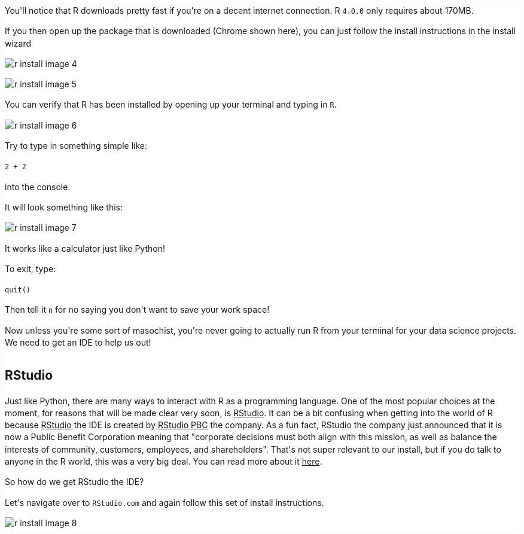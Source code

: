 You'll notice that R downloads pretty fast if you're on a decent internet connection. R `4.0.0` only requires about 170MB. 

If you then open up the package that is downloaded (Chrome shown here), you can just follow the install instructions in the install wizard 

![r install image 4](https://raw.githubusercontent.com/learn-co-curriculum/dsc-installing-r/master/img/r-install-4.png)

![r install image 5](https://raw.githubusercontent.com/learn-co-curriculum/dsc-installing-r/master/img/r-install-5.png)

You can verify that R has been installed by opening up your terminal and typing in `R`.

![r install image 6](https://raw.githubusercontent.com/learn-co-curriculum/dsc-installing-r/master/img/r-install-6.png)

Try to type in something simple like:

```{r}
2 + 2
```

into the console.

It will look something like this: 

![r install image 7](https://raw.githubusercontent.com/learn-co-curriculum/dsc-installing-r/master/img/r-install-7.png)

It works like a calculator just like Python! 

To exit, type: 

```{r}
quit()
```

Then tell it `n` for no saying you don't want to save your work space! 

Now unless you're some sort of masochist, you're never going to actually run R from your terminal for your data science projects. We need to get an IDE to help us out!

## RStudio

Just like Python, there are many ways to interact with R as a programming language. One of the most popular choices at the moment, for reasons that will be made clear very soon, is [RStudio](www.rstudio.com). It can be a bit confusing when getting into the world of R because [RStudio](https://rstudio.com/products/rstudio/download/) the IDE is created by [RStudio PBC](https://rstudio.com/) the company. As a fun fact, RStudio the company just announced that it is now a Public Benefit Corporation meaning that "corporate decisions must both align with this mission, as well as balance the interests of community, customers, employees, and shareholders". That's not super relevant to our install, but if you do talk to anyone in the R world, this was a very big deal. You can read more about it [here](https://blog.rstudio.com/2020/01/29/rstudio-pbc/). 

So how do we get RStudio the IDE?

Let's navigate over to `RStudio.com` and again follow this set of install instructions.

![r install image 8](https://raw.githubusercontent.com/learn-co-curriculum/dsc-installing-r/master/img/r-install-8.png)
